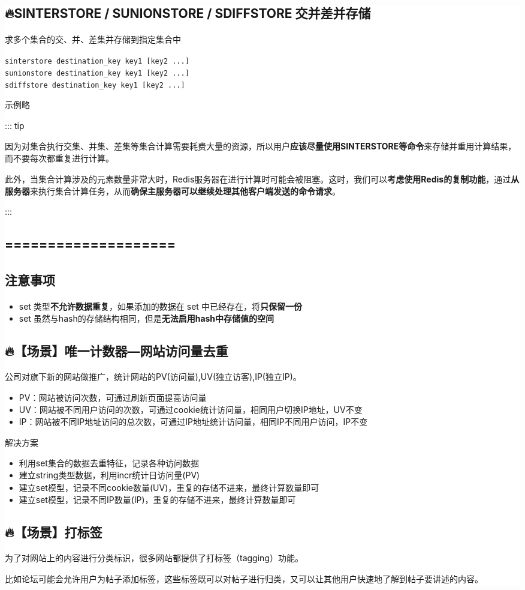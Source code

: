 

## 🔥SINTERSTORE / SUNIONSTORE / SDIFFSTORE 交并差并存储

求多个集合的交、并、差集并存储到指定集合中

```bash
sinterstore destination_key key1 [key2 ...] 
sunionstore destination_key key1 [key2 ...] 
sdiffstore destination_key key1 [key2 ...]
```

示例略

::: tip 

因为对集合执行交集、并集、差集等集合计算需要耗费大量的资源，所以用户**应该尽量使用SINTERSTORE等命令**来存储并重用计算结果，而不要每次都重复进行计算。

此外，当集合计算涉及的元素数量非常大时，Redis服务器在进行计算时可能会被阻塞。这时，我们可以**考虑使用Redis的复制功能**，通过**从服务器**来执行集合计算任务，从而**确保主服务器可以继续处理其他客户端发送的命令请求**。

:::





## ====================

## 注意事项

*   set 类型**不允许数据重复**，如果添加的数据在 set 中已经存在，将**只保留一份**
*   set 虽然与hash的存储结构相同，但是**无法启用hash中存储值的空间**



## 🔥【场景】唯一计数器—网站访问量去重

公司对旗下新的网站做推广，统计网站的PV(访问量),UV(独立访客),IP(独立IP)。 

*   PV：网站被访问次数，可通过刷新页面提高访问量
*   UV：网站被不同用户访问的次数，可通过cookie统计访问量，相同用户切换IP地址，UV不变 
*   IP：网站被不同IP地址访问的总次数，可通过IP地址统计访问量，相同IP不同用户访问，IP不变

解决方案

*   利用set集合的数据去重特征，记录各种访问数据
*   建立string类型数据，利用incr统计日访问量(PV) 
*   建立set模型，记录不同cookie数量(UV)，重复的存储不进来，最终计算数量即可
*   建立set模型，记录不同IP数量(IP)，重复的存储不进来，最终计算数量即可



## 🔥【场景】打标签

为了对网站上的内容进行分类标识，很多网站都提供了打标签（tagging）功能。

比如论坛可能会允许用户为帖子添加标签，这些标签既可以对帖子进行归类，又可以让其他用户快速地了解到帖子要讲述的内容。

